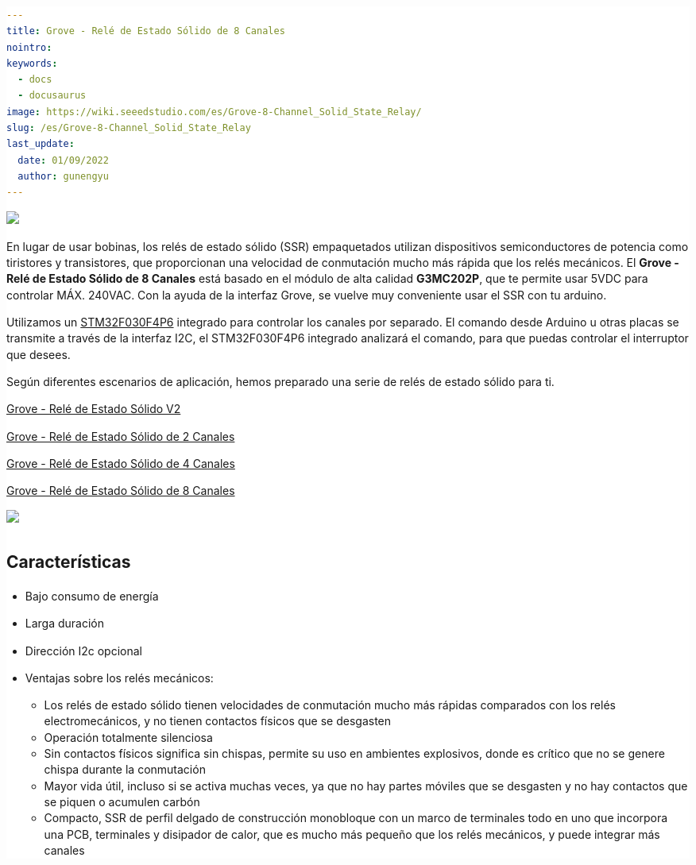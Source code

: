 ```yaml
---
title: Grove - Relé de Estado Sólido de 8 Canales
nointro:
keywords:
  - docs
  - docusaurus
image: https://wiki.seeedstudio.com/es/Grove-8-Channel_Solid_State_Relay/
slug: /es/Grove-8-Channel_Solid_State_Relay
last_update:
  date: 01/09/2022
  author: gunengyu
---
```



![](https://files.seeedstudio.com/wiki/Grove-8-Channel_Solid_State_Relay/img/main.jpg)

En lugar de usar bobinas, los relés de estado sólido (SSR) empaquetados utilizan dispositivos semiconductores de potencia como tiristores y transistores, que proporcionan una velocidad de conmutación mucho más rápida que los relés mecánicos. El **Grove - Relé de Estado Sólido de 8 Canales** está basado en el módulo de alta calidad **G3MC202P**, que te permite usar 5VDC para controlar MÁX. 240VAC. Con la ayuda de la interfaz Grove, se vuelve muy conveniente usar el SSR con tu arduino.

Utilizamos un [STM32F030F4P6](https://files.seeedstudio.com/wiki/Grove-4-Channel_SPDT_Relay/res/STM32F030F4P6.pdf) integrado para controlar los canales por separado. El comando desde Arduino u otras placas se transmite a través de la interfaz I2C, el STM32F030F4P6 integrado analizará el comando, para que puedas controlar el interruptor que desees.

Según diferentes escenarios de aplicación, hemos preparado una serie de relés de estado sólido para ti.

[Grove - Relé de Estado Sólido V2](https://wiki.seeedstudio.com/es/Grove-Solid_State_Relay_V2)

[Grove - Relé de Estado Sólido de 2 Canales](https://wiki.seeedstudio.com/es/Grove-2-Channel_Solid_State_Relay)

[Grove - Relé de Estado Sólido de 4 Canales](https://wiki.seeedstudio.com/es/Grove-4-Channel_Solid_State_Relay)

[Grove - Relé de Estado Sólido de 8 Canales](https://wiki.seeedstudio.com/es/Grove-8-Channel_Solid_State_Relay)

<p style={{}}><a href="https://www.seeedstudio.com/Grove-8-Channel-Solid-State-Relay-p-3131.html" target="_blank"><img src="https://files.seeedstudio.com/wiki/Seeed-WiKi/docs/images/300px-Get_One_Now_Banner-ragular.png" /></a></p>

## Características

+ Bajo consumo de energía
+ Larga duración
+ Dirección I2c opcional

+ Ventajas sobre los relés mecánicos:

  + Los relés de estado sólido tienen velocidades de conmutación mucho más rápidas comparados con los relés electromecánicos, y no tienen contactos físicos que se desgasten
  + Operación totalmente silenciosa
  + Sin contactos físicos significa sin chispas, permite su uso en ambientes explosivos, donde es crítico que no se genere chispa durante la conmutación
  + Mayor vida útil, incluso si se activa muchas veces, ya que no hay partes móviles que se desgasten y no hay contactos que se piquen o acumulen carbón
  + Compacto, SSR de perfil delgado de construcción monobloque con un marco de terminales todo en uno que incorpora una PCB, terminales y disipador de calor, que es mucho más pequeño que los relés mecánicos, y puede integrar más canales
